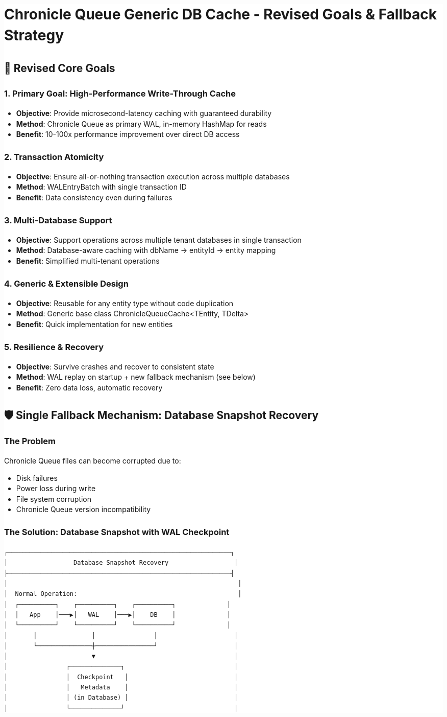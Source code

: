 # Chronicle Queue Generic DB Cache - Revised Goals & Fallback Strategy

## 🎯 **Revised Core Goals**

### **1. Primary Goal: High-Performance Write-Through Cache**
- **Objective**: Provide microsecond-latency caching with guaranteed durability
- **Method**: Chronicle Queue as primary WAL, in-memory HashMap for reads
- **Benefit**: 10-100x performance improvement over direct DB access

### **2. Transaction Atomicity**
- **Objective**: Ensure all-or-nothing transaction execution across multiple databases
- **Method**: WALEntryBatch with single transaction ID
- **Benefit**: Data consistency even during failures

### **3. Multi-Database Support**
- **Objective**: Support operations across multiple tenant databases in single transaction
- **Method**: Database-aware caching with dbName -> entityId -> entity mapping
- **Benefit**: Simplified multi-tenant operations

### **4. Generic & Extensible Design**
- **Objective**: Reusable for any entity type without code duplication
- **Method**: Generic base class ChronicleQueueCache<TEntity, TDelta>
- **Benefit**: Quick implementation for new entities

### **5. Resilience & Recovery**
- **Objective**: Survive crashes and recover to consistent state
- **Method**: WAL replay on startup + new fallback mechanism (see below)
- **Benefit**: Zero data loss, automatic recovery

## 🛡️ **Single Fallback Mechanism: Database Snapshot Recovery**

### **The Problem**
Chronicle Queue files can become corrupted due to:
- Disk failures
- Power loss during write
- File system corruption
- Chronicle Queue version incompatibility

### **The Solution: Database Snapshot with WAL Checkpoint**

```
┌─────────────────────────────────────────────────────────────┐
│                  Database Snapshot Recovery                  │
├─────────────────────────────────────────────────────────────┤
│                                                               │
│  Normal Operation:                                            │
│  ┌──────────┐    ┌──────────┐    ┌──────────┐              │
│  │   App    │───▶│   WAL    │───▶│    DB    │              │
│  └──────────┘    └──────────┘    └──────────┘              │
│       │               │                │                     │
│       └───────────────┼────────────────┘                     │
│                       ▼                                      │
│                ┌──────────────┐                              │
│                │  Checkpoint   │                             │
│                │   Metadata    │                             │
│                │ (in Database) │                             │
│                └──────────────┘                              │
```
